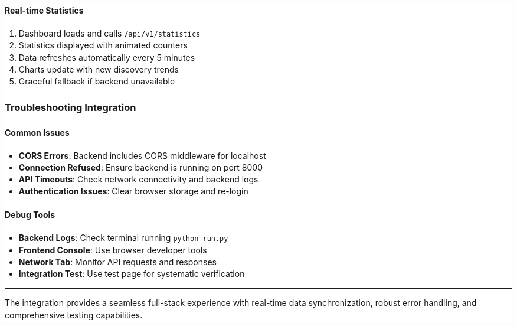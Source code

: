#### Real-time Statistics
1. Dashboard loads and calls `/api/v1/statistics`
2. Statistics displayed with animated counters
3. Data refreshes automatically every 5 minutes
4. Charts update with new discovery trends
5. Graceful fallback if backend unavailable

### Troubleshooting Integration

#### Common Issues
- **CORS Errors**: Backend includes CORS middleware for localhost
- **Connection Refused**: Ensure backend is running on port 8000
- **API Timeouts**: Check network connectivity and backend logs
- **Authentication Issues**: Clear browser storage and re-login

#### Debug Tools
- **Backend Logs**: Check terminal running `python run.py`
- **Frontend Console**: Use browser developer tools
- **Network Tab**: Monitor API requests and responses
- **Integration Test**: Use test page for systematic verification

---

The integration provides a seamless full-stack experience with real-time data synchronization, robust error handling, and comprehensive testing capabilities.